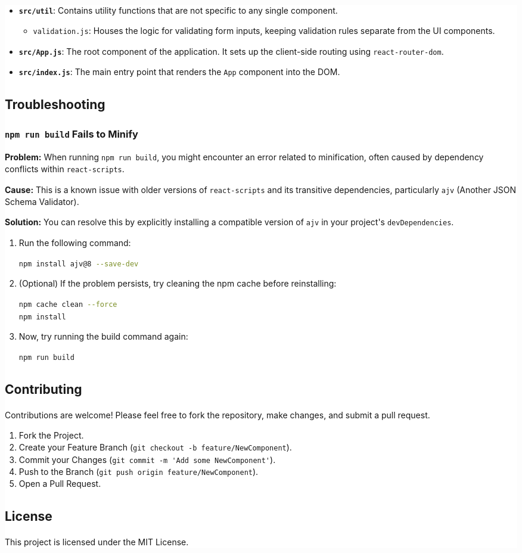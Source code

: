 -   **`src/util`**: Contains utility functions that are not specific to any single component.
    -   `validation.js`: Houses the logic for validating form inputs, keeping validation rules separate from the UI components.

-   **`src/App.js`**: The root component of the application. It sets up the client-side routing using `react-router-dom`.

-   **`src/index.js`**: The main entry point that renders the `App` component into the DOM.

## Troubleshooting

### `npm run build` Fails to Minify

**Problem:**
When running `npm run build`, you might encounter an error related to minification, often caused by dependency conflicts within `react-scripts`.

**Cause:**
This is a known issue with older versions of `react-scripts` and its transitive dependencies, particularly `ajv` (Another JSON Schema Validator).

**Solution:**
You can resolve this by explicitly installing a compatible version of `ajv` in your project's `devDependencies`.

1.  Run the following command:
    ```sh
    npm install ajv@8 --save-dev
    ```

2.  (Optional) If the problem persists, try cleaning the npm cache before reinstalling:
    ```sh
    npm cache clean --force
    npm install
    ```

3.  Now, try running the build command again:
    ```sh
    npm run build
    ```

## Contributing

Contributions are welcome! Please feel free to fork the repository, make changes, and submit a pull request.

1.  Fork the Project.
2.  Create your Feature Branch (`git checkout -b feature/NewComponent`).
3.  Commit your Changes (`git commit -m 'Add some NewComponent'`).
4.  Push to the Branch (`git push origin feature/NewComponent`).
5.  Open a Pull Request.

## License

This project is licensed under the MIT License.